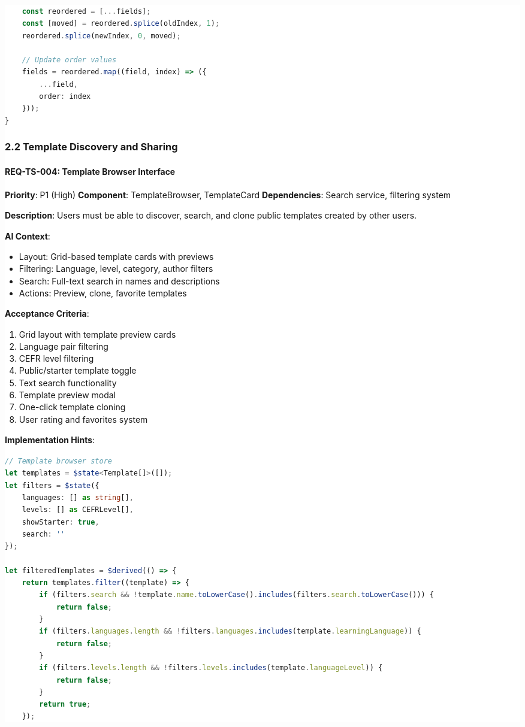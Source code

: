 ```typescript
	const reordered = [...fields];
	const [moved] = reordered.splice(oldIndex, 1);
	reordered.splice(newIndex, 0, moved);

	// Update order values
	fields = reordered.map((field, index) => ({
		...field,
		order: index
	}));
}
```

### 2.2 Template Discovery and Sharing

#### REQ-TS-004: Template Browser Interface

**Priority**: P1 (High)
**Component**: TemplateBrowser, TemplateCard
**Dependencies**: Search service, filtering system

**Description**:
Users must be able to discover, search, and clone public templates created by other users.

**AI Context**:

- Layout: Grid-based template cards with previews
- Filtering: Language, level, category, author filters
- Search: Full-text search in names and descriptions
- Actions: Preview, clone, favorite templates

**Acceptance Criteria**:

1. Grid layout with template preview cards
2. Language pair filtering
3. CEFR level filtering
4. Public/starter template toggle
5. Text search functionality
6. Template preview modal
7. One-click template cloning
8. User rating and favorites system

**Implementation Hints**:

```typescript
// Template browser store
let templates = $state<Template[]>([]);
let filters = $state({
	languages: [] as string[],
	levels: [] as CEFRLevel[],
	showStarter: true,
	search: ''
});

let filteredTemplates = $derived(() => {
	return templates.filter((template) => {
		if (filters.search && !template.name.toLowerCase().includes(filters.search.toLowerCase())) {
			return false;
		}
		if (filters.languages.length && !filters.languages.includes(template.learningLanguage)) {
			return false;
		}
		if (filters.levels.length && !filters.levels.includes(template.languageLevel)) {
			return false;
		}
		return true;
	});
```